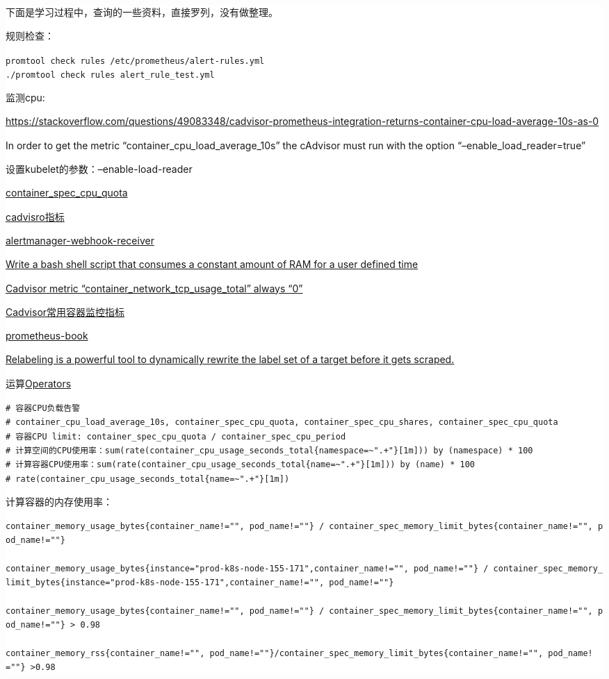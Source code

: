 下面是学习过程中，查询的一些资料，直接罗列，没有做整理。

规则检查：

```
promtool check rules /etc/prometheus/alert-rules.yml
./promtool check rules alert_rule_test.yml
```

监测cpu:

https://stackoverflow.com/questions/49083348/cadvisor-prometheus-integration-returns-container-cpu-load-average-10s-as-0

In order to get the metric “container_cpu_load_average_10s” the cAdvisor must run with the option “–enable_load_reader=true”

设置kubelet的参数：–enable-load-reader

[container_spec_cpu_quota](https://en.wikipedia.org/wiki/Completely_Fair_Scheduler)

[cadvisro指标](https://yunlzheng.gitbook.io/prometheus-book/part-ii-prometheus-jin-jie/exporter/commonly-eporter-usage/use-prometheus-monitor-container)

[alertmanager-webhook-receiver](https://prometheus.io/docs/operating/integrations/#alertmanager-webhook-receiver)

[Write a bash shell script that consumes a constant amount of RAM for a user defined time](https://stackoverflow.com/questions/4964799/write-a-bash-shell-script-that-consumes-a-constant-amount-of-ram-for-a-user-defi)

[Cadvisor metric “container_network_tcp_usage_total” always “0”](https://github.com/kubernetes/kubernetes/issues/60279)

[Cadvisor常用容器监控指标](http://yjph83.iteye.com/blog/2394091)

[prometheus-book](https://yunlzheng.gitbook.io/prometheus-book/introduction)

[Relabeling is a powerful tool to dynamically rewrite the label set of a target before it gets scraped.](https://prometheus.io/docs/prometheus/latest/configuration/configuration/#)

运算[Operators](https://prometheus.io/docs/prometheus/latest/querying/operators/)

```
# 容器CPU负载告警
# container_cpu_load_average_10s, container_spec_cpu_quota, container_spec_cpu_shares, container_spec_cpu_quota
# 容器CPU limit: container_spec_cpu_quota / container_spec_cpu_period
# 计算空间的CPU使用率：sum(rate(container_cpu_usage_seconds_total{namespace=~".+"}[1m])) by (namespace) * 100
# 计算容器CPU使用率：sum(rate(container_cpu_usage_seconds_total{name=~".+"}[1m])) by (name) * 100
# rate(container_cpu_usage_seconds_total{name=~".+"}[1m])
```

计算容器的内存使用率：

```
container_memory_usage_bytes{container_name!="", pod_name!=""} / container_spec_memory_limit_bytes{container_name!="", pod_name!=""}

container_memory_usage_bytes{instance="prod-k8s-node-155-171",container_name!="", pod_name!=""} / container_spec_memory_limit_bytes{instance="prod-k8s-node-155-171",container_name!="", pod_name!=""}

container_memory_usage_bytes{container_name!="", pod_name!=""} / container_spec_memory_limit_bytes{container_name!="", pod_name!=""} > 0.98

container_memory_rss{container_name!="", pod_name!=""}/container_spec_memory_limit_bytes{container_name!="", pod_name!=""} >0.98
```

